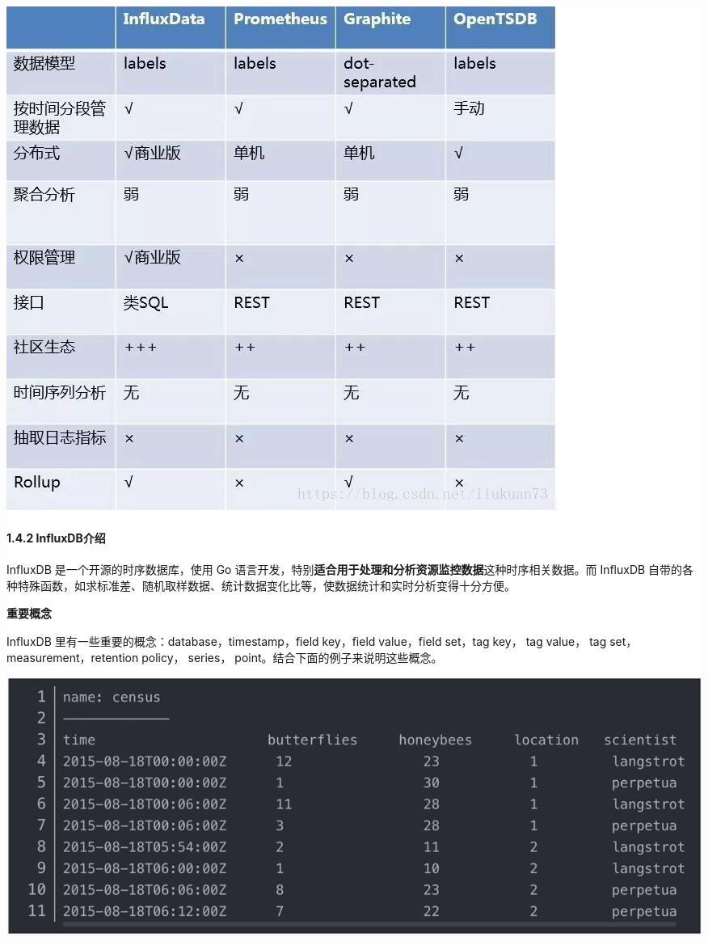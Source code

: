 ![4](./images/SequentialDB_Introduction/4.jpeg)

#### 1.4.2 InfluxDB介绍

InfluxDB 是一个开源的时序数据库，使用 Go 语言开发，特别**适合用于处理和分析资源监控数据**这种时序相关数据。而 InfluxDB 自带的各种特殊函数，如求标准差、随机取样数据、统计数据变化比等，使数据统计和实时分析变得十分方便。

**重要概念**

InfluxDB 里有一些重要的概念：database，timestamp，field key，field value，field set，tag key， tag value， tag set，measurement，retention policy， series， point。结合下面的例子来说明这些概念。

![5](./images/SequentialDB_Introduction/5.png)

